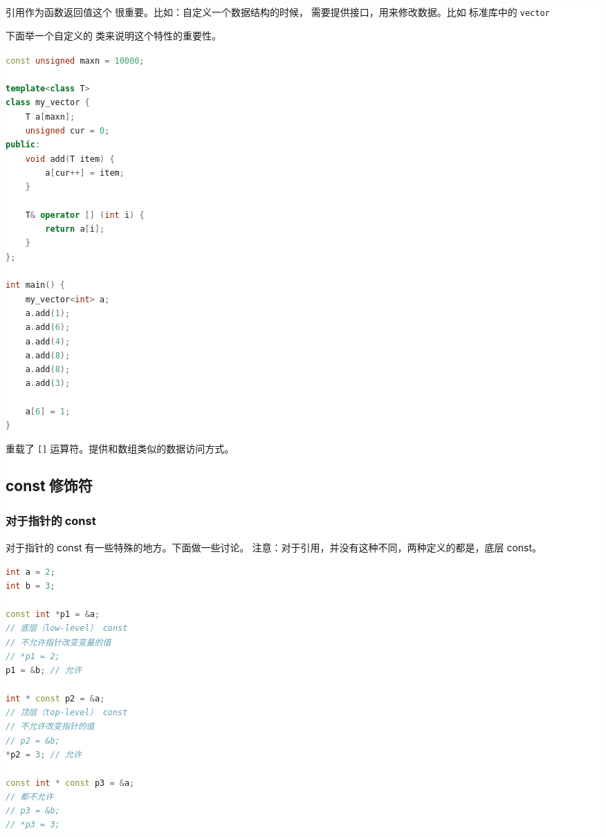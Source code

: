 引用作为函数返回值这个 很重要。比如：自定义一个数据结构的时候，
需要提供接口，用来修改数据。比如 标准库中的 `vector`

下面举一个自定义的 类来说明这个特性的重要性。

```cpp
const unsigned maxn = 10000;

template<class T>
class my_vector {
    T a[maxn];
    unsigned cur = 0;
public:
    void add(T item) {
        a[cur++] = item;
    }

    T& operator [] (int i) {
        return a[i];
    }
};

int main() {
    my_vector<int> a;
    a.add(1);
    a.add(6);
    a.add(4);
    a.add(8);
    a.add(8);
    a.add(3);

    a[6] = 1;
}

```

重载了 `[]` 运算符。提供和数组类似的数据访问方式。

## const 修饰符

### 对于指针的 const

对于指针的 const 有一些特殊的地方。下面做一些讨论。
注意：对于引用，并没有这种不同，两种定义的都是，底层 const。

```cpp
int a = 2;
int b = 3;

const int *p1 = &a;
// 底层（low-level） const
// 不允许指针改变变量的值
// *p1 = 2;
p1 = &b; // 允许

int * const p2 = &a;
// 顶层（top-level） const
// 不允许改变指针的值
// p2 = &b;
*p2 = 3; // 允许

const int * const p3 = &a;
// 都不允许
// p3 = &b;
// *p3 = 3;
```